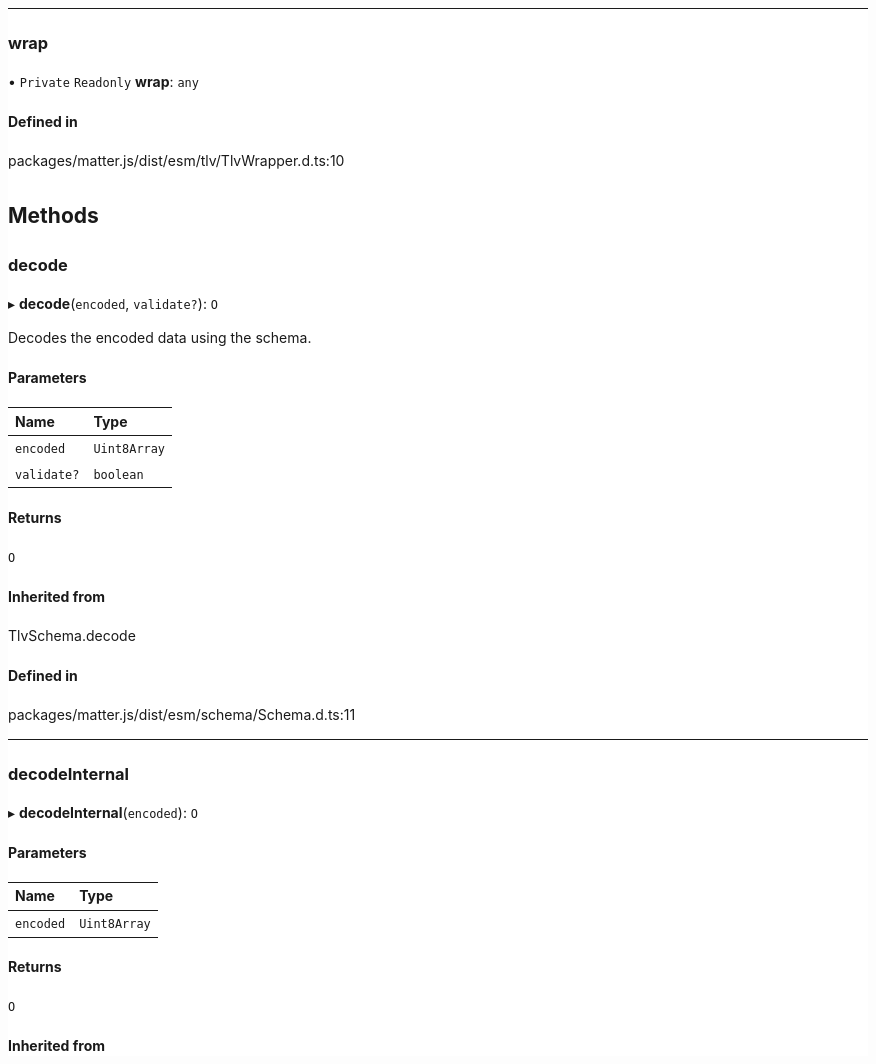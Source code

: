 ___

### wrap

• `Private` `Readonly` **wrap**: `any`

#### Defined in

packages/matter.js/dist/esm/tlv/TlvWrapper.d.ts:10

## Methods

### decode

▸ **decode**(`encoded`, `validate?`): `O`

Decodes the encoded data using the schema.

#### Parameters

| Name | Type |
| :------ | :------ |
| `encoded` | `Uint8Array` |
| `validate?` | `boolean` |

#### Returns

`O`

#### Inherited from

TlvSchema.decode

#### Defined in

packages/matter.js/dist/esm/schema/Schema.d.ts:11

___

### decodeInternal

▸ **decodeInternal**(`encoded`): `O`

#### Parameters

| Name | Type |
| :------ | :------ |
| `encoded` | `Uint8Array` |

#### Returns

`O`

#### Inherited from
